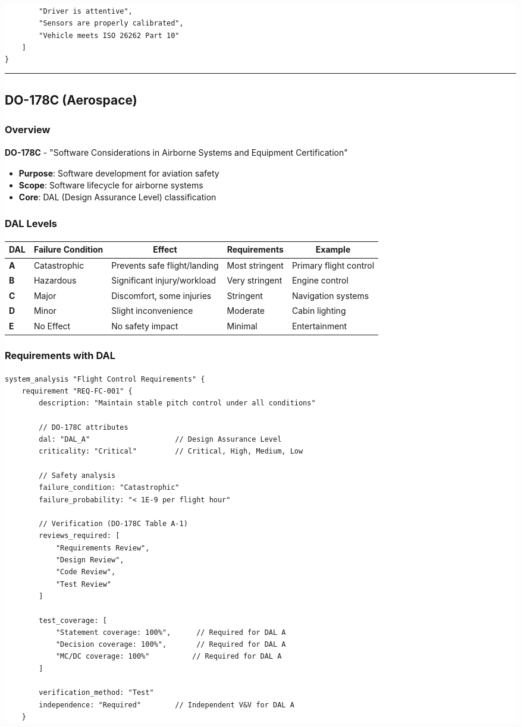```arc
        "Driver is attentive",
        "Sensors are properly calibrated",
        "Vehicle meets ISO 26262 Part 10"
    ]
}
```

---

## DO-178C (Aerospace)

### Overview

**DO-178C** - "Software Considerations in Airborne Systems and Equipment Certification"
- **Purpose**: Software development for aviation safety
- **Scope**: Software lifecycle for airborne systems
- **Core**: DAL (Design Assurance Level) classification

### DAL Levels

| DAL | Failure Condition | Effect | Requirements | Example |
|-----|-------------------|--------|--------------|---------|
| **A** | Catastrophic | Prevents safe flight/landing | Most stringent | Primary flight control |
| **B** | Hazardous | Significant injury/workload | Very stringent | Engine control |
| **C** | Major | Discomfort, some injuries | Stringent | Navigation systems |
| **D** | Minor | Slight inconvenience | Moderate | Cabin lighting |
| **E** | No Effect | No safety impact | Minimal | Entertainment |

### Requirements with DAL

```arc
system_analysis "Flight Control Requirements" {
    requirement "REQ-FC-001" {
        description: "Maintain stable pitch control under all conditions"
        
        // DO-178C attributes
        dal: "DAL_A"                    // Design Assurance Level
        criticality: "Critical"         // Critical, High, Medium, Low
        
        // Safety analysis
        failure_condition: "Catastrophic"
        failure_probability: "< 1E-9 per flight hour"
        
        // Verification (DO-178C Table A-1)
        reviews_required: [
            "Requirements Review",
            "Design Review",  
            "Code Review",
            "Test Review"
        ]
        
        test_coverage: [
            "Statement coverage: 100%",      // Required for DAL A
            "Decision coverage: 100%",       // Required for DAL A
            "MC/DC coverage: 100%"          // Required for DAL A
        ]
        
        verification_method: "Test"
        independence: "Required"        // Independent V&V for DAL A
    }
```